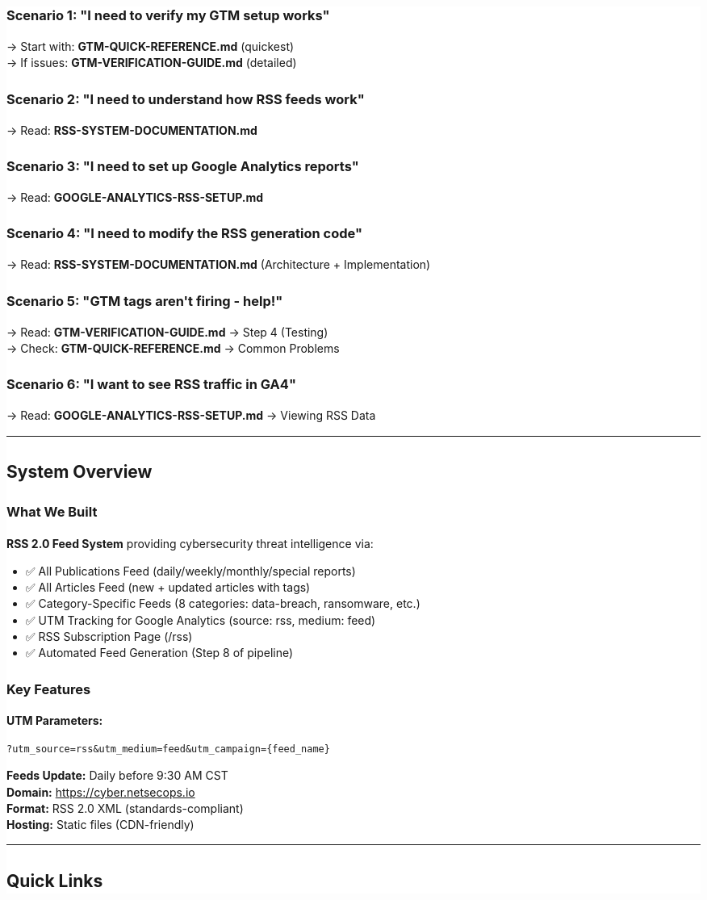 ### Scenario 1: "I need to verify my GTM setup works"
→ Start with: **GTM-QUICK-REFERENCE.md** (quickest)  
→ If issues: **GTM-VERIFICATION-GUIDE.md** (detailed)

### Scenario 2: "I need to understand how RSS feeds work"
→ Read: **RSS-SYSTEM-DOCUMENTATION.md**

### Scenario 3: "I need to set up Google Analytics reports"
→ Read: **GOOGLE-ANALYTICS-RSS-SETUP.md**

### Scenario 4: "I need to modify the RSS generation code"
→ Read: **RSS-SYSTEM-DOCUMENTATION.md** (Architecture + Implementation)

### Scenario 5: "GTM tags aren't firing - help!"
→ Read: **GTM-VERIFICATION-GUIDE.md** → Step 4 (Testing)  
→ Check: **GTM-QUICK-REFERENCE.md** → Common Problems

### Scenario 6: "I want to see RSS traffic in GA4"
→ Read: **GOOGLE-ANALYTICS-RSS-SETUP.md** → Viewing RSS Data

---

## System Overview

### What We Built

**RSS 2.0 Feed System** providing cybersecurity threat intelligence via:
- ✅ All Publications Feed (daily/weekly/monthly/special reports)
- ✅ All Articles Feed (new + updated articles with tags)
- ✅ Category-Specific Feeds (8 categories: data-breach, ransomware, etc.)
- ✅ UTM Tracking for Google Analytics (source: rss, medium: feed)
- ✅ RSS Subscription Page (/rss)
- ✅ Automated Feed Generation (Step 8 of pipeline)

### Key Features

**UTM Parameters:**
```
?utm_source=rss&utm_medium=feed&utm_campaign={feed_name}
```

**Feeds Update:** Daily before 9:30 AM CST  
**Domain:** https://cyber.netsecops.io  
**Format:** RSS 2.0 XML (standards-compliant)  
**Hosting:** Static files (CDN-friendly)

---

## Quick Links
